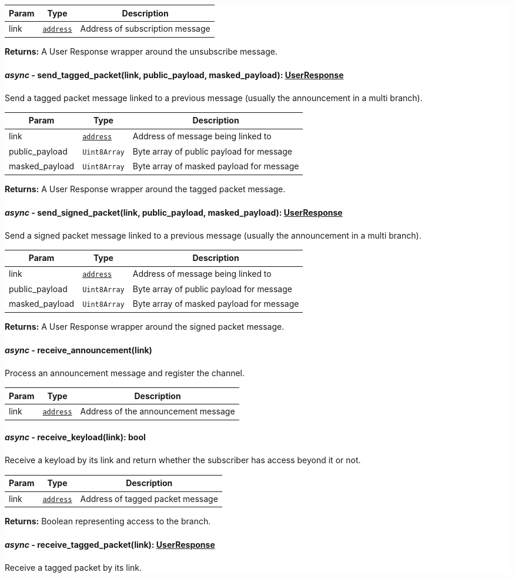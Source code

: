 | Param           | Type                | Description                       |
| --------------- | ------------------- | --------------------------------- |
| link            | [`address`](#Address) | Address of subscription message |
**Returns:** A User Response wrapper around the unsubscribe message.

#### _async -_ send_tagged_packet(link, public_payload, masked_payload): [UserResponse](#UserResponse)
Send a tagged packet message linked to a previous message (usually the announcement in a multi branch).

| Param           | Type                          | Description                                   |
| --------------- | ----------------------------- | --------------------------------------------- |
| link            | [`address`](#Address)         | Address of message being linked to            |
| public_payload  | `Uint8Array`                  | Byte array of public payload for message      |
| masked_payload  | `Uint8Array`                  | Byte array of masked payload for message      |
**Returns:** A User Response wrapper around the tagged packet message.

#### _async -_ send_signed_packet(link, public_payload, masked_payload): [UserResponse](#UserResponse)
Send a signed packet message linked to a previous message (usually the announcement in a multi branch).

| Param           | Type                          | Description                                   |
| --------------- | ----------------------------- | --------------------------------------------- |
| link            | [`address`](#Address)         | Address of message being linked to            |
| public_payload  | `Uint8Array`                  | Byte array of public payload for message      |
| masked_payload  | `Uint8Array`                  | Byte array of masked payload for message      |
**Returns:** A User Response wrapper around the signed packet message.

#### _async -_ receive_announcement(link)
Process an announcement message and register the channel.

| Param           | Type                          | Description                         |
| --------------- | ----------------------------- | ----------------------------------- |
| link            | [`address`](#Address)         | Address of the announcement message |

#### _async -_ receive_keyload(link): bool
Receive a keyload by its link and return whether the subscriber has access beyond it or not.

| Param           | Type                          | Description                         |
| --------------- | ----------------------------- | ----------------------------------- |
| link            | [`address`](#Address)         | Address of tagged packet message    |
**Returns:** Boolean representing access to the branch.


#### _async -_ receive_tagged_packet(link): [UserResponse](#UserResponse)
Receive a tagged packet by its link.
